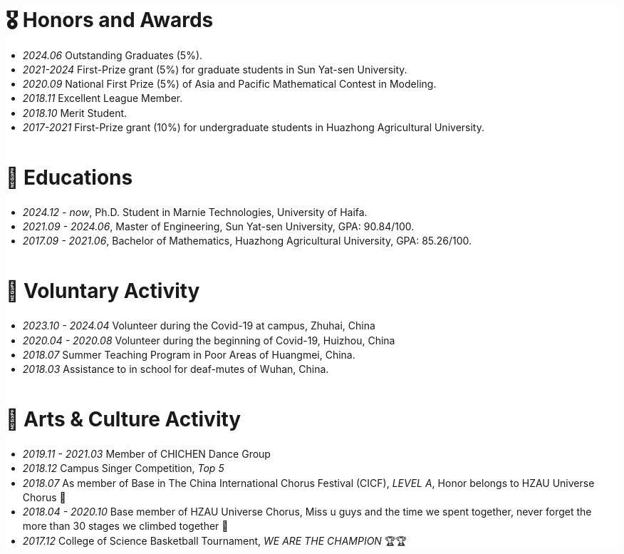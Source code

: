 # 🎖 Honors and Awards
- *2024.06* Outstanding Graduates (5%).
- *2021-2024* First-Prize grant (5%) for graduate students in Sun Yat-sen University.
- *2020.09* National First Prize (5%) of Asia and Pacific Mathematical Contest in Modeling.
- *2018.11* Excellent League Member.
- *2018.10* Merit Student.
- *2017-2021* First-Prize grant (10%) for undergraduate students in Huazhong Agricultural University.

# 📖 Educations
- *2024.12 - now*, Ph.D. Student in Marnie Technologies, University of Haifa.
- *2021.09 - 2024.06*, Master of Engineering, Sun Yat-sen University, GPA: 90.84/100.
- *2017.09 - 2021.06*, Bachelor of Mathematics, Huazhong Agricultural University, GPA: 85.26/100. 

# 🌱 Voluntary Activity
- *2023.10 - 2024.04* Volunteer during the Covid-19 at campus, Zhuhai, China
- *2020.04 - 2020.08* Volunteer during the beginning of Covid-19, Huizhou, China
- *2018.07* Summer Teaching Program in Poor Areas of Huangmei, China.
- *2018.03* Assistance to in school for deaf-mutes of Wuhan, China.

# 🎼 Arts & Culture Activity
- *2019.11 - 2021.03* Member of CHICHEN Dance Group
- *2018.12* Campus Singer Competition, _Top 5_
- *2018.07* As member of Base in The China International Chorus Festival (CICF), _LEVEL A_, Honor belongs to HZAU Universe Chorus 🥳
- *2018.04 - 2020.10* Base member of HZAU Universe Chorus, Miss u guys and the time we spent together, never forget the more than 30 stages we climbed together 🥺
- *2017.12* College of Science Basketball Tournament, _WE ARE THE CHAMPION_ 🏆🏆
